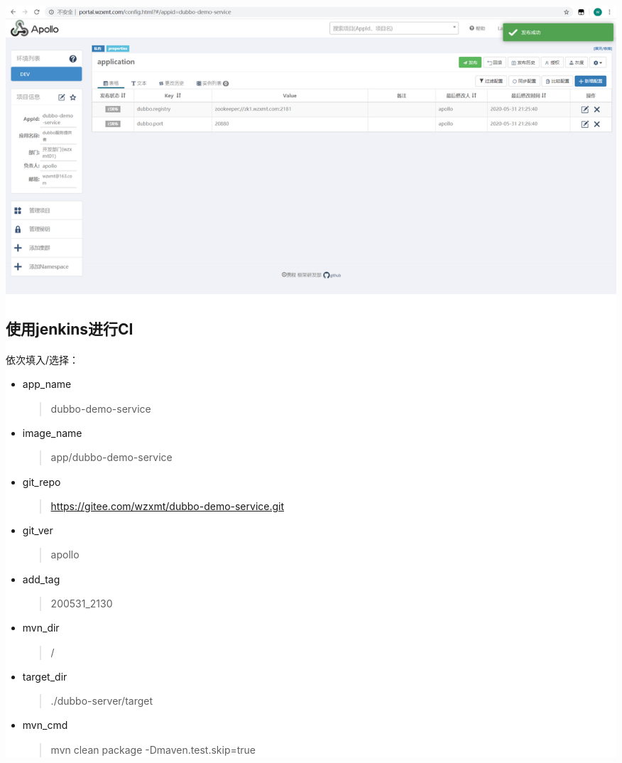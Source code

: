 ![apollo-release](../upload/image-20200531212735122.png)

## 使用jenkins进行CI

依次填入/选择：

- app_name

  > dubbo-demo-service

- image_name

  > app/dubbo-demo-service

- git_repo

  > https://gitee.com/wzxmt/dubbo-demo-service.git

- git_ver

  > apollo

- add_tag

  > 200531_2130

- mvn_dir

  > /

- target_dir

  > ./dubbo-server/target

- mvn_cmd

  > mvn clean package -Dmaven.test.skip=true
